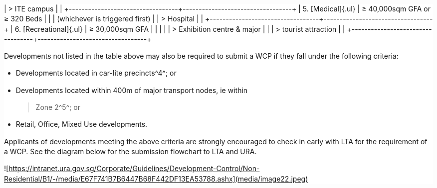 | > ITE campus                     |                                  |
+----------------------------------+----------------------------------+
| 5.  [Medical]{.ul}               | ≥ 40,000sqm GFA or ≥ 320 Beds    |
|                                  | (whichever is triggered first)   |
| > Hospital                       |                                  |
+----------------------------------+----------------------------------+
| 6.  [Recreational]{.ul}          | ≥ 30,000sqm GFA                  |
|                                  |                                  |
| > Exhibition centre & major      |                                  |
| > tourist attraction             |                                  |
+----------------------------------+----------------------------------+

Developments not listed in the table above may also be required to
submit a WCP if they fall under the following criteria:

-   Developments located in car-lite precincts^4^; or

-   Developments located within 400m of major transport nodes, ie within
    > Zone 2^5^; or

-   Retail, Office, Mixed Use developments.

Applicants of developments meeting the above criteria are strongly
encouraged to check in early with LTA for the requirement of a WCP. See
the diagram below for the submission flowchart to LTA and URA.

![https://intranet.ura.gov.sg/Corporate/Guidelines/Development-Control/Non-Residential/B1/-/media/E67F741B7B6447B68F442DF13EA53788.ashx](media/image22.jpeg)


[^1]: Smaller developments of less than 5,000 sqm GFA may be considered
[^2]: The maximum allowable number of dwelling units for residential
[^3]: Applications submitted under the Strategic Development Incentive